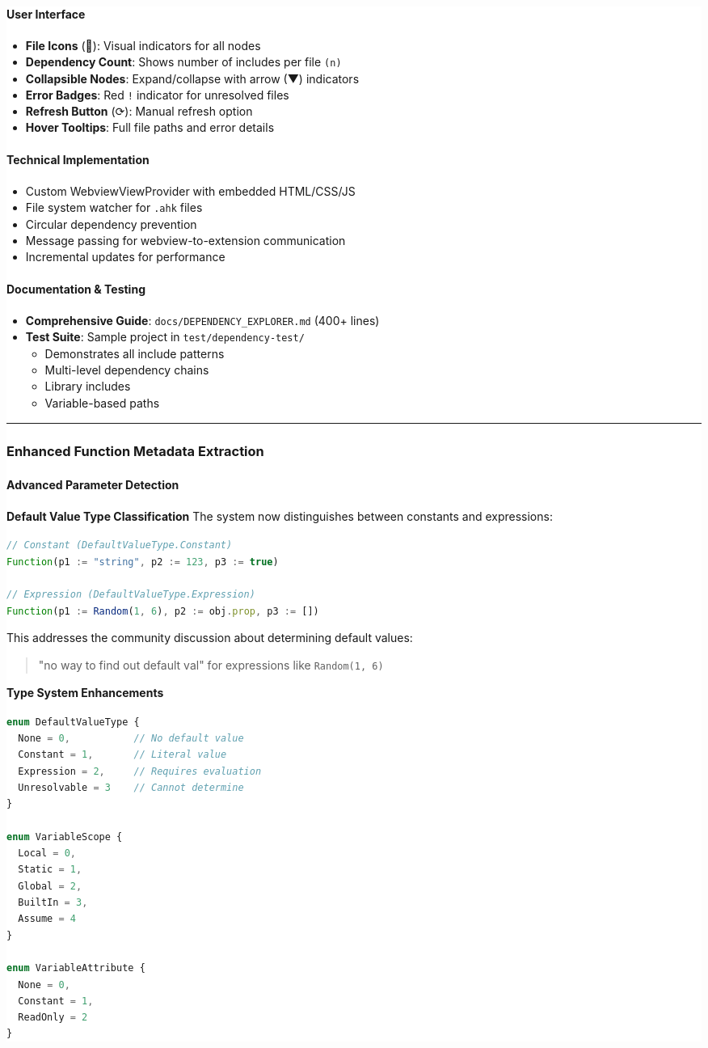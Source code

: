 #### User Interface
- **File Icons** (📄): Visual indicators for all nodes
- **Dependency Count**: Shows number of includes per file `(n)`
- **Collapsible Nodes**: Expand/collapse with arrow (▼) indicators
- **Error Badges**: Red `!` indicator for unresolved files
- **Refresh Button** (⟳): Manual refresh option
- **Hover Tooltips**: Full file paths and error details

#### Technical Implementation
- Custom WebviewViewProvider with embedded HTML/CSS/JS
- File system watcher for `.ahk` files
- Circular dependency prevention
- Message passing for webview-to-extension communication
- Incremental updates for performance

#### Documentation & Testing
- **Comprehensive Guide**: `docs/DEPENDENCY_EXPLORER.md` (400+ lines)
- **Test Suite**: Sample project in `test/dependency-test/`
  - Demonstrates all include patterns
  - Multi-level dependency chains
  - Library includes
  - Variable-based paths

---

### Enhanced Function Metadata Extraction

#### Advanced Parameter Detection

**Default Value Type Classification**
The system now distinguishes between constants and expressions:

```typescript
// Constant (DefaultValueType.Constant)
Function(p1 := "string", p2 := 123, p3 := true)

// Expression (DefaultValueType.Expression)
Function(p1 := Random(1, 6), p2 := obj.prop, p3 := [])
```

This addresses the community discussion about determining default values:
> "no way to find out default val" for expressions like `Random(1, 6)`

**Type System Enhancements**
```typescript
enum DefaultValueType {
  None = 0,           // No default value
  Constant = 1,       // Literal value
  Expression = 2,     // Requires evaluation
  Unresolvable = 3    // Cannot determine
}

enum VariableScope {
  Local = 0,
  Static = 1,
  Global = 2,
  BuiltIn = 3,
  Assume = 4
}

enum VariableAttribute {
  None = 0,
  Constant = 1,
  ReadOnly = 2
}
```